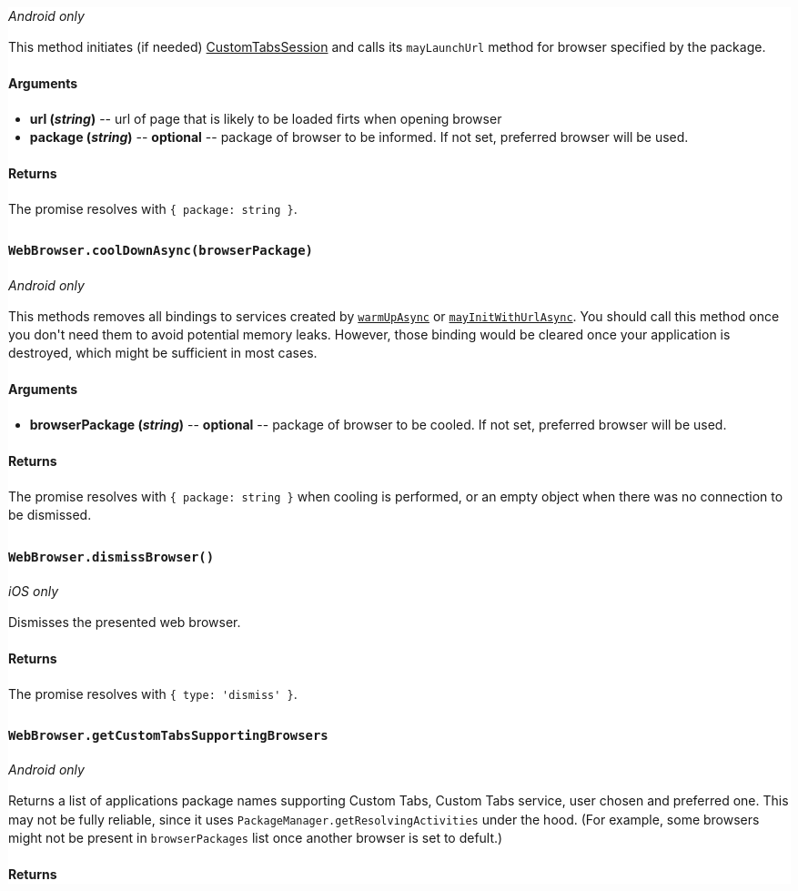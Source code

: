 _Android only_

This method initiates (if needed) [CustomTabsSession](https://developer.android.com/reference/android/support/customtabs/CustomTabsSession.html#maylaunchurl) and calls its `mayLaunchUrl` method for browser specified by the package.

#### Arguments

- **url (_string_)** -- url of page that is likely to be loaded firts when opening browser
- **package (_string_)** -- **optional** -- package of browser to be informed. If not set, preferred browser will be used.

#### Returns

The promise resolves with `{ package: string }`.

### `WebBrowser.coolDownAsync(browserPackage)`

_Android only_

This methods removes all bindings to services created by [`warmUpAsync`](#webbrowserwarmupasyncnbrowserpackage) or [`mayInitWithUrlAsync`](#webbrowseramayinitwithurlsyncurl-package). You should call this method once you don't need them to avoid potential memory leaks. However, those binding would be cleared once your application is destroyed, which might be sufficient in most cases.

#### Arguments

- **browserPackage (_string_)** -- **optional** -- package of browser to be cooled. If not set, preferred browser will be used.

#### Returns

The promise resolves with `{ package: string }` when cooling is performed, or an empty object when there was no connection to be dismissed.

### `WebBrowser.dismissBrowser()`

_iOS only_

Dismisses the presented web browser.

#### Returns

The promise resolves with `{ type: 'dismiss' }`.

### `WebBrowser.getCustomTabsSupportingBrowsers`

_Android only_

Returns a list of applications package names supporting Custom Tabs, Custom Tabs service, user chosen and preferred one. This may not be fully reliable, since it uses `PackageManager.getResolvingActivities` under the hood. (For example, some browsers might not be present in `browserPackages` list once another browser is set to defult.)

#### Returns
